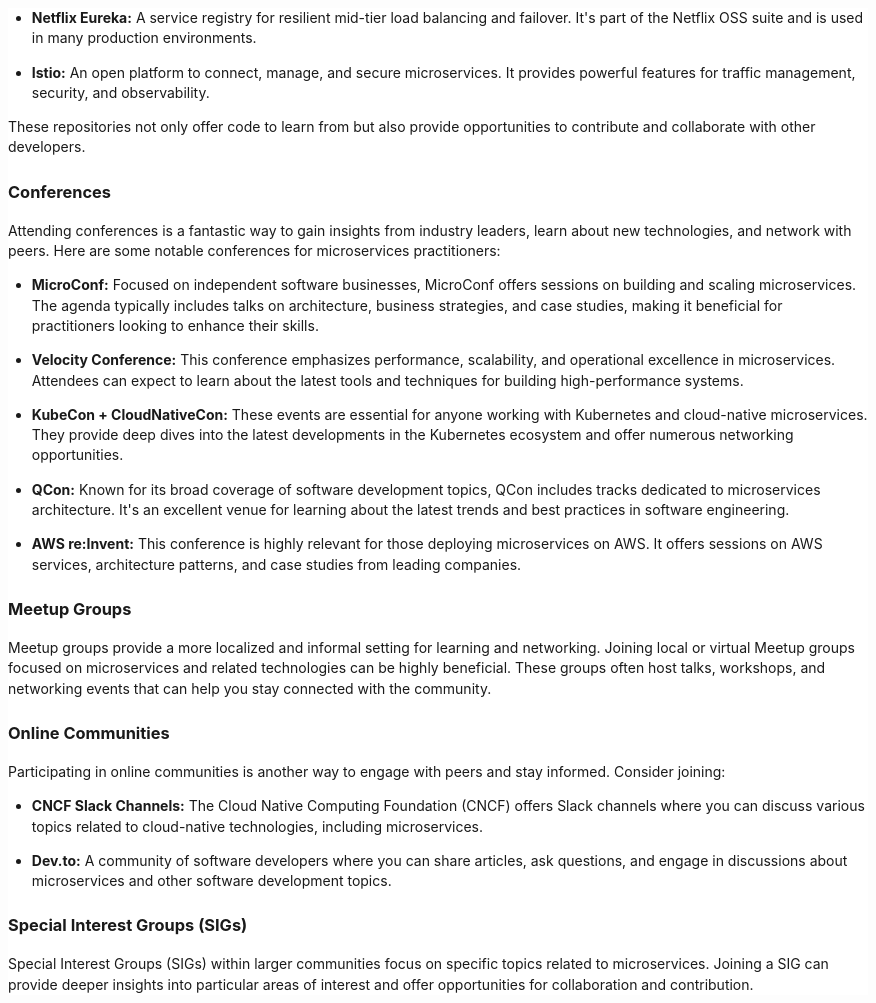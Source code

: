 - **Netflix Eureka:** A service registry for resilient mid-tier load balancing and failover. It's part of the Netflix OSS suite and is used in many production environments.

- **Istio:** An open platform to connect, manage, and secure microservices. It provides powerful features for traffic management, security, and observability.

These repositories not only offer code to learn from but also provide opportunities to contribute and collaborate with other developers.

### Conferences

Attending conferences is a fantastic way to gain insights from industry leaders, learn about new technologies, and network with peers. Here are some notable conferences for microservices practitioners:

- **MicroConf:** Focused on independent software businesses, MicroConf offers sessions on building and scaling microservices. The agenda typically includes talks on architecture, business strategies, and case studies, making it beneficial for practitioners looking to enhance their skills.

- **Velocity Conference:** This conference emphasizes performance, scalability, and operational excellence in microservices. Attendees can expect to learn about the latest tools and techniques for building high-performance systems.

- **KubeCon + CloudNativeCon:** These events are essential for anyone working with Kubernetes and cloud-native microservices. They provide deep dives into the latest developments in the Kubernetes ecosystem and offer numerous networking opportunities.

- **QCon:** Known for its broad coverage of software development topics, QCon includes tracks dedicated to microservices architecture. It's an excellent venue for learning about the latest trends and best practices in software engineering.

- **AWS re:Invent:** This conference is highly relevant for those deploying microservices on AWS. It offers sessions on AWS services, architecture patterns, and case studies from leading companies.

### Meetup Groups

Meetup groups provide a more localized and informal setting for learning and networking. Joining local or virtual Meetup groups focused on microservices and related technologies can be highly beneficial. These groups often host talks, workshops, and networking events that can help you stay connected with the community.

### Online Communities

Participating in online communities is another way to engage with peers and stay informed. Consider joining:

- **CNCF Slack Channels:** The Cloud Native Computing Foundation (CNCF) offers Slack channels where you can discuss various topics related to cloud-native technologies, including microservices.

- **Dev.to:** A community of software developers where you can share articles, ask questions, and engage in discussions about microservices and other software development topics.

### Special Interest Groups (SIGs)

Special Interest Groups (SIGs) within larger communities focus on specific topics related to microservices. Joining a SIG can provide deeper insights into particular areas of interest and offer opportunities for collaboration and contribution.
